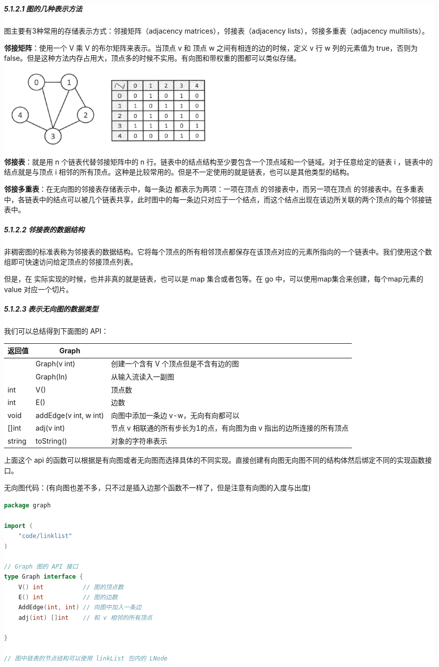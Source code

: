 ##### 5.1.2.1 图的几种表示方法

图主要有3种常用的存储表示方式：邻接矩阵（adjacency matrices），邻接表（adjacency lists），邻接多重表（adjacency multilists）。

**邻接矩阵**：使用一个 V 乘 V 的布尔矩阵来表示。当顶点 v 和 顶点 w 之间有相连的边的时候，定义 v 行 w 列的元素值为 true，否则为 false。但是这种方法内存占用大，顶点多的时候不实用。有向图和带权重的图都可以类似存储。

![图邻接矩阵](img\图邻接矩阵.jpg)

**邻接表**：就是用 n 个链表代替邻接矩阵中的 n 行。链表中的结点结构至少要包含一个顶点域和一个链域。对于任意给定的链表 i ，链表中的结点就是与顶点 i 相邻的所有顶点。这种是比较常用的。但是不一定使用的就是链表，也可以是其他类型的结构。

**邻接多重表**：在无向图的邻接表存储表示中，每一条边 都表示为两项：一项在顶点 的邻接表中，而另一项在顶点 的邻接表中。在多重表中，各链表中的结点可以被几个链表共享，此时图中的每一条边只对应于一个结点，而这个结点出现在该边所关联的两个顶点的每个邻接链表中。

##### 5.1.2.2 邻接表的数据结构

非稠密图的标准表称为邻接表的数据结构。它将每个顶点的所有相邻顶点都保存在该顶点对应的元素所指向的一个链表中。我们使用这个数组即可快速访问给定顶点的邻接顶点列表。

但是，在 实际实现的时候，也并非真的就是链表，也可以是 map 集合或者包等。在 go 中，可以使用map集合来创建，每个map元素的 value 对应一个切片。

##### 5.1.2.3 表示无向图的数据类型

我们可以总结得到下面图的 API：

| 返回值 | Graph                 |                                                              |
| ------ | --------------------- | ------------------------------------------------------------ |
|        | Graph(v int)          | 创建一个含有 V 个顶点但是不含有边的图                        |
|        | Graph(In)             | 从输入流读入一副图                                           |
| int    | V()                   | 顶点数                                                       |
| int    | E()                   | 边数                                                         |
| void   | addEdge(v int, w int) | 向图中添加一条边 v-w，无向有向都可以                         |
| []int  | adj(v int)            | 节点 v 相联通的所有步长为1的点，有向图为由 v 指出的边所连接的所有顶点 |
| string | toString()            | 对象的字符串表示                                             |

上面这个 api 的函数可以根据是有向图或者无向图而选择具体的不同实现。直接创建有向图无向图不同的结构体然后绑定不同的实现函数接口。

无向图代码：(有向图也差不多，只不过是插入边那个函数不一样了，但是注意有向图的入度与出度)

```go
package graph

import (
	"code/linklist"
)

// Graph 图的 API 接口
type Graph interface {
	V() int           // 图的顶点数
	E() int           // 图的边数
	AddEdge(int, int) // 向图中加入一条边
	adj(int) []int    // 和 v 相邻的所有顶点

}

// 图中链表的节点结构可以使用 linkList 包内的 LNode
```